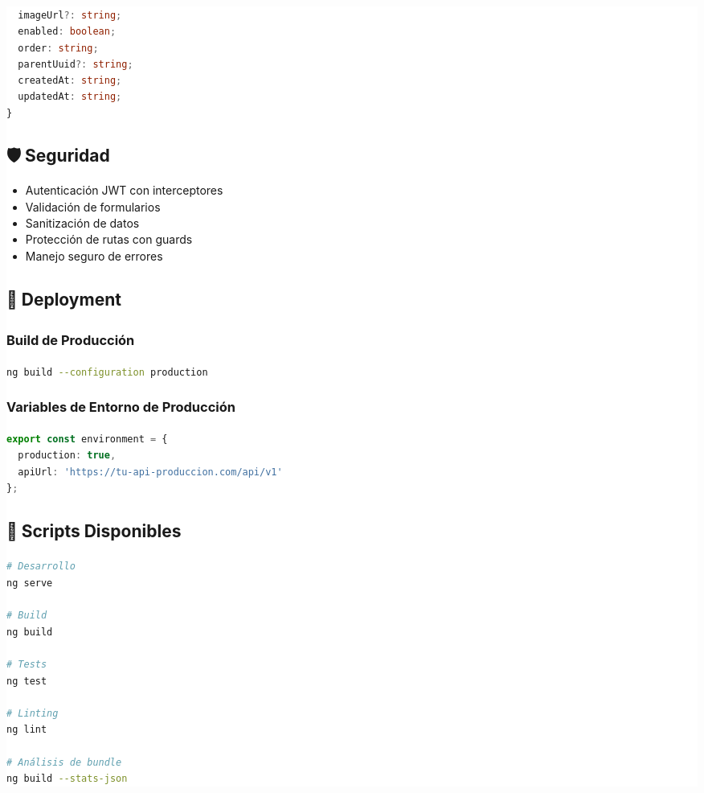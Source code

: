 ```typescript
  imageUrl?: string;
  enabled: boolean;
  order: string;
  parentUuid?: string;
  createdAt: string;
  updatedAt: string;
}
```

## 🛡️ Seguridad

- Autenticación JWT con interceptores
- Validación de formularios
- Sanitización de datos
- Protección de rutas con guards
- Manejo seguro de errores

## 🚀 Deployment

### Build de Producción

```bash
ng build --configuration production
```

### Variables de Entorno de Producción

```typescript
export const environment = {
  production: true,
  apiUrl: 'https://tu-api-produccion.com/api/v1'
};
```

## 📝 Scripts Disponibles

```bash
# Desarrollo
ng serve

# Build
ng build

# Tests
ng test

# Linting
ng lint

# Análisis de bundle
ng build --stats-json
```
